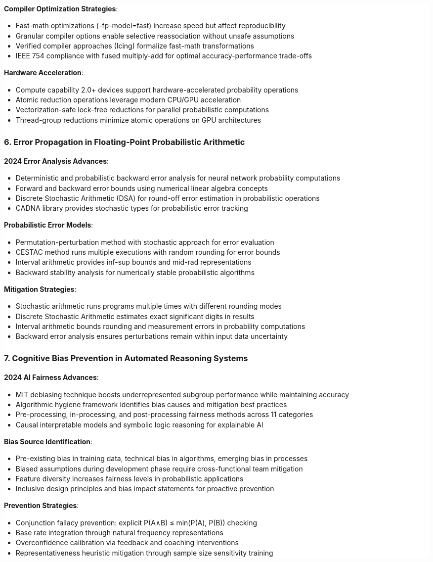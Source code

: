 **Compiler Optimization Strategies**:
- Fast-math optimizations (-fp-model=fast) increase speed but affect reproducibility
- Granular compiler options enable selective reassociation without unsafe assumptions
- Verified compiler approaches (Icing) formalize fast-math transformations
- IEEE 754 compliance with fused multiply-add for optimal accuracy-performance trade-offs

**Hardware Acceleration**:
- Compute capability 2.0+ devices support hardware-accelerated probability operations
- Atomic reduction operations leverage modern CPU/GPU acceleration
- Vectorization-safe lock-free reductions for parallel probabilistic computations
- Thread-group reductions minimize atomic operations on GPU architectures

### 6. Error Propagation in Floating-Point Probabilistic Arithmetic

**2024 Error Analysis Advances**:
- Deterministic and probabilistic backward error analysis for neural network probability computations
- Forward and backward error bounds using numerical linear algebra concepts
- Discrete Stochastic Arithmetic (DSA) for round-off error estimation in probabilistic operations
- CADNA library provides stochastic types for probabilistic error tracking

**Probabilistic Error Models**:
- Permutation-perturbation method with stochastic approach for error evaluation
- CESTAC method runs multiple executions with random rounding for error bounds
- Interval arithmetic provides inf-sup bounds and mid-rad representations
- Backward stability analysis for numerically stable probabilistic algorithms

**Mitigation Strategies**:
- Stochastic arithmetic runs programs multiple times with different rounding modes
- Discrete Stochastic Arithmetic estimates exact significant digits in results
- Interval arithmetic bounds rounding and measurement errors in probability computations
- Backward error analysis ensures perturbations remain within input data uncertainty

### 7. Cognitive Bias Prevention in Automated Reasoning Systems

**2024 AI Fairness Advances**:
- MIT debiasing technique boosts underrepresented subgroup performance while maintaining accuracy
- Algorithmic hygiene framework identifies bias causes and mitigation best practices
- Pre-processing, in-processing, and post-processing fairness methods across 11 categories
- Causal interpretable models and symbolic logic reasoning for explainable AI

**Bias Source Identification**:
- Pre-existing bias in training data, technical bias in algorithms, emerging bias in processes
- Biased assumptions during development phase require cross-functional team mitigation
- Feature diversity increases fairness levels in probabilistic applications
- Inclusive design principles and bias impact statements for proactive prevention

**Prevention Strategies**:
- Conjunction fallacy prevention: explicit P(A∧B) ≤ min(P(A), P(B)) checking
- Base rate integration through natural frequency representations
- Overconfidence calibration via feedback and coaching interventions
- Representativeness heuristic mitigation through sample size sensitivity training
